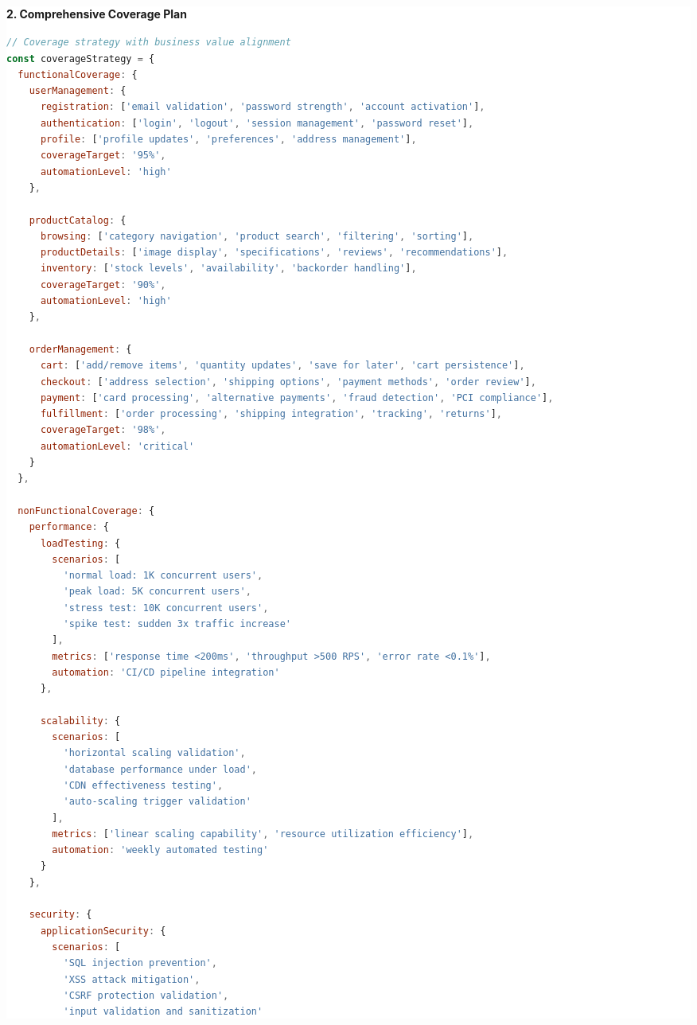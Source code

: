 **2. Comprehensive Coverage Plan**

```javascript
// Coverage strategy with business value alignment
const coverageStrategy = {
  functionalCoverage: {
    userManagement: {
      registration: ['email validation', 'password strength', 'account activation'],
      authentication: ['login', 'logout', 'session management', 'password reset'],
      profile: ['profile updates', 'preferences', 'address management'],
      coverageTarget: '95%',
      automationLevel: 'high'
    },
    
    productCatalog: {
      browsing: ['category navigation', 'product search', 'filtering', 'sorting'],
      productDetails: ['image display', 'specifications', 'reviews', 'recommendations'],
      inventory: ['stock levels', 'availability', 'backorder handling'],
      coverageTarget: '90%',
      automationLevel: 'high'
    },
    
    orderManagement: {
      cart: ['add/remove items', 'quantity updates', 'save for later', 'cart persistence'],
      checkout: ['address selection', 'shipping options', 'payment methods', 'order review'],
      payment: ['card processing', 'alternative payments', 'fraud detection', 'PCI compliance'],
      fulfillment: ['order processing', 'shipping integration', 'tracking', 'returns'],
      coverageTarget: '98%',
      automationLevel: 'critical'
    }
  },
  
  nonFunctionalCoverage: {
    performance: {
      loadTesting: {
        scenarios: [
          'normal load: 1K concurrent users',
          'peak load: 5K concurrent users', 
          'stress test: 10K concurrent users',
          'spike test: sudden 3x traffic increase'
        ],
        metrics: ['response time <200ms', 'throughput >500 RPS', 'error rate <0.1%'],
        automation: 'CI/CD pipeline integration'
      },
      
      scalability: {
        scenarios: [
          'horizontal scaling validation',
          'database performance under load',
          'CDN effectiveness testing',
          'auto-scaling trigger validation'
        ],
        metrics: ['linear scaling capability', 'resource utilization efficiency'],
        automation: 'weekly automated testing'
      }
    },
    
    security: {
      applicationSecurity: {
        scenarios: [
          'SQL injection prevention',
          'XSS attack mitigation',
          'CSRF protection validation',
          'input validation and sanitization'
```